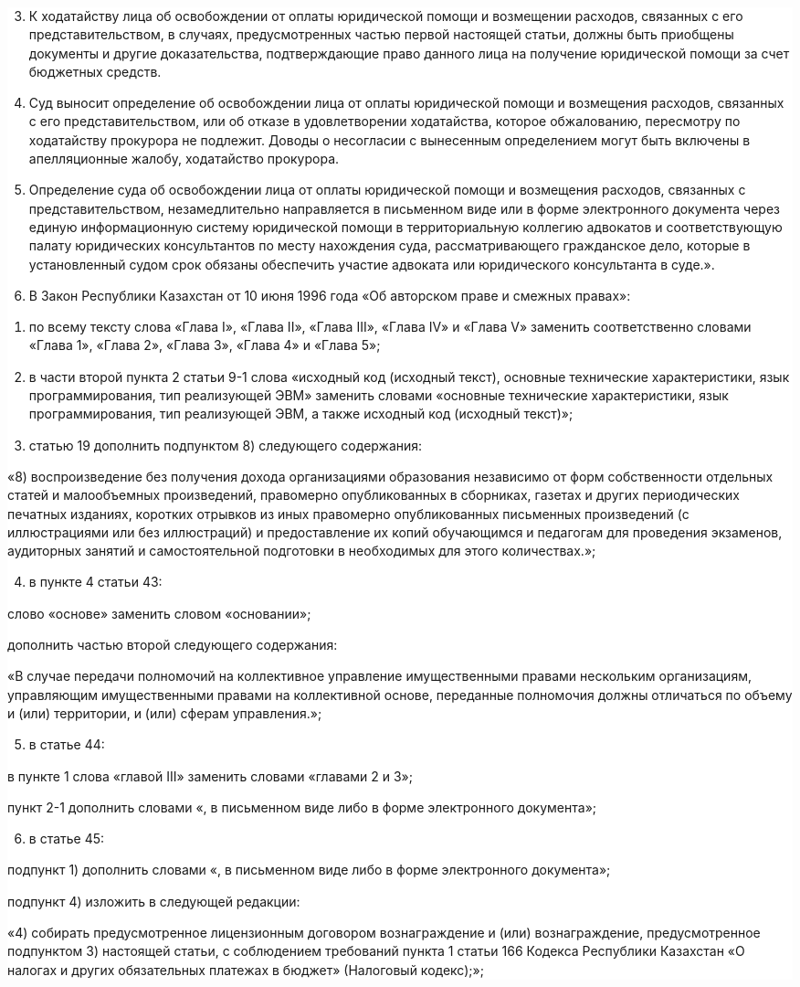 3. К ходатайству лица об освобождении от оплаты юридической помощи и возмещении расходов, связанных с его представительством, в случаях, предусмотренных частью первой настоящей статьи, должны быть приобщены документы и другие доказательства, подтверждающие право данного лица на получение юридической помощи за счет бюджетных средств.

4. Суд выносит определение об освобождении лица от оплаты юридической помощи и возмещения расходов, связанных с его представительством, или об отказе в удовлетворении ходатайства, которое обжалованию, пересмотру по ходатайству прокурора не подлежит. Доводы о несогласии с вынесенным определением могут быть включены в апелляционные жалобу, ходатайство прокурора.

5. Определение суда об освобождении лица от оплаты юридической помощи и возмещения расходов, связанных с представительством, незамедлительно направляется в письменном виде или в форме электронного документа через единую информационную систему юридической помощи в территориальную коллегию адвокатов и соответствующую палату юридических консультантов по месту нахождения суда, рассматривающего гражданское дело, которые в установленный судом срок обязаны обеспечить участие адвоката или юридического консультанта в суде.».

4. В Закон Республики Казахстан от 10 июня 1996 года «Об авторском праве и смежных правах»:

1) по всему тексту слова «Глава I», «Глава II», «Глава III», «Глава Ⅳ» и «Глава Ⅴ» заменить соответственно словами «Глава 1», «Глава 2», «Глава 3», «Глава 4» и «Глава 5»;

2) в части второй пункта 2 статьи 9-1 слова «исходный код (исходный текст), основные технические характеристики, язык программирования, тип реализующей ЭВМ» заменить словами «основные технические характеристики, язык программирования, тип реализующей ЭВМ, а также исходный код (исходный текст)»;

3) статью 19 дополнить подпунктом 8) следующего содержания:

«8) воспроизведение без получения дохода организациями образования независимо от форм собственности отдельных статей и малообъемных произведений, правомерно опубликованных в сборниках, газетах и других периодических печатных изданиях, коротких отрывков из иных правомерно опубликованных письменных произведений (с иллюстрациями или без иллюстраций) и предоставление их копий обучающимся и педагогам для проведения экзаменов, аудиторных занятий и самостоятельной подготовки в необходимых для этого количествах.»;

4) в пункте 4 статьи 43:

слово «основе» заменить словом «основании»;

дополнить частью второй следующего содержания:

«В случае передачи полномочий на коллективное управление имущественными правами нескольким организациям, управляющим имущественными правами на коллективной основе, переданные полномочия должны отличаться по объему и (или) территории, и (или) сферам управления.»;

5) в статье 44:

в пункте 1 слова «главой III» заменить словами «главами 2 и 3»;

пункт 2-1 дополнить словами «, в письменном виде либо в форме электронного документа»;

6) в статье 45:

подпункт 1) дополнить словами «, в письменном виде либо в форме электронного документа»;

подпункт 4) изложить в следующей редакции:

«4) собирать предусмотренное лицензионным договором вознаграждение и (или) вознаграждение, предусмотренное подпунктом 3) настоящей статьи, с соблюдением требований пункта 1 статьи 166 Кодекса Республики Казахстан «О налогах и других обязательных платежах в бюджет» (Налоговый кодекс);»;
